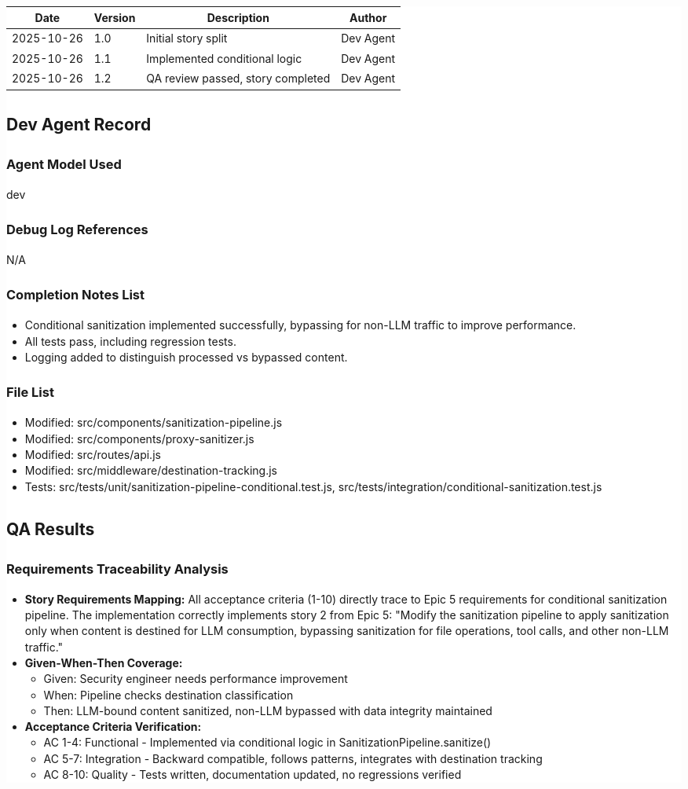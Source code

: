 | Date       | Version | Description                       | Author    |
| ---------- | ------- | --------------------------------- | --------- |
| 2025-10-26 | 1.0     | Initial story split               | Dev Agent |
| 2025-10-26 | 1.1     | Implemented conditional logic     | Dev Agent |
| 2025-10-26 | 1.2     | QA review passed, story completed | Dev Agent |

## Dev Agent Record

### Agent Model Used

dev

### Debug Log References

N/A

### Completion Notes List

- Conditional sanitization implemented successfully, bypassing for non-LLM traffic to improve performance.
- All tests pass, including regression tests.
- Logging added to distinguish processed vs bypassed content.

### File List

- Modified: src/components/sanitization-pipeline.js
- Modified: src/components/proxy-sanitizer.js
- Modified: src/routes/api.js
- Modified: src/middleware/destination-tracking.js
- Tests: src/tests/unit/sanitization-pipeline-conditional.test.js, src/tests/integration/conditional-sanitization.test.js

## QA Results

### Requirements Traceability Analysis

- **Story Requirements Mapping:** All acceptance criteria (1-10) directly trace to Epic 5 requirements for conditional sanitization pipeline. The implementation correctly implements story 2 from Epic 5: "Modify the sanitization pipeline to apply sanitization only when content is destined for LLM consumption, bypassing sanitization for file operations, tool calls, and other non-LLM traffic."
- **Given-When-Then Coverage:**
  - Given: Security engineer needs performance improvement
  - When: Pipeline checks destination classification
  - Then: LLM-bound content sanitized, non-LLM bypassed with data integrity maintained
- **Acceptance Criteria Verification:**
  - AC 1-4: Functional - Implemented via conditional logic in SanitizationPipeline.sanitize()
  - AC 5-7: Integration - Backward compatible, follows patterns, integrates with destination tracking
  - AC 8-10: Quality - Tests written, documentation updated, no regressions verified

